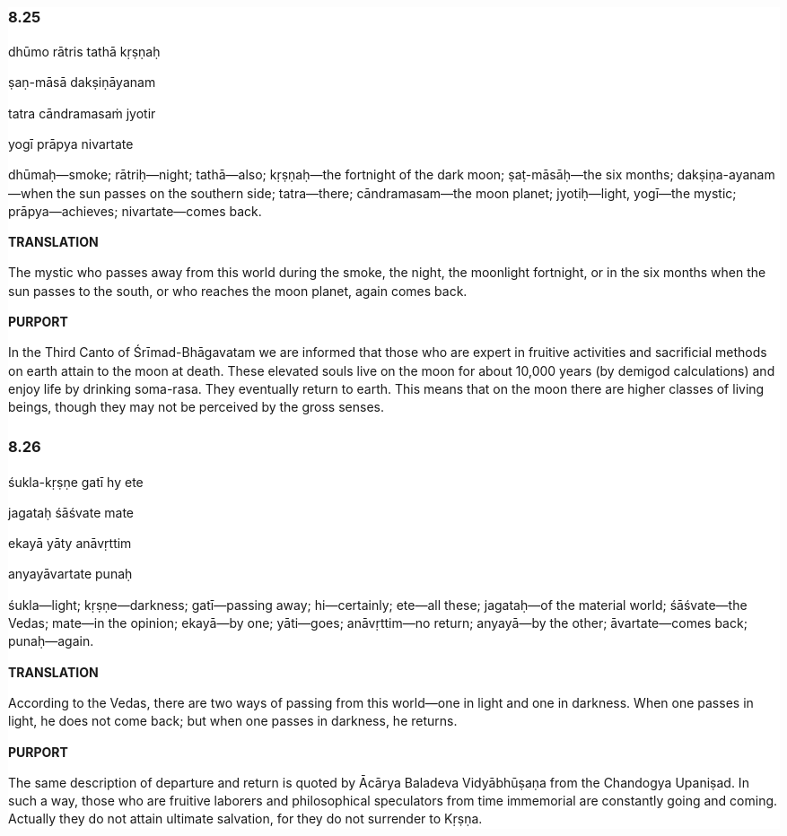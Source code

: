### 8.25


dhūmo rātris tathā kṛṣṇaḥ

ṣaṇ-māsā dakṣiṇāyanam

tatra cāndramasaṁ jyotir

yogī prāpya nivartate

dhūmaḥ—smoke; rātriḥ—night; tathā—also; kṛṣṇaḥ—the fortnight of the dark moon;
ṣaṭ-māsāḥ—the six months; dakṣiṇa-ayanam—when the sun passes on the southern
side; tatra—there; cāndramasam—the moon planet; jyotiḥ—light, yogī—the mystic;
prāpya—achieves; nivartate—comes back.

**TRANSLATION**

The mystic who passes away from this world during the smoke, the night, the
moonlight fortnight, or in the six months when the sun passes to the south, or
who reaches the moon planet, again comes back.

**PURPORT**

In the Third Canto of Śrīmad-Bhāgavatam we are informed that those who are
expert in fruitive activities and sacrificial methods on earth attain to the
moon at death. These elevated souls live on the moon for about 10,000 years (by
demigod calculations) and enjoy life by drinking soma-rasa. They eventually
return to earth. This means that on the moon there are higher classes of living
beings, though they may not be perceived by the gross senses.

### 8.26


śukla-kṛṣṇe gatī hy ete

jagataḥ śāśvate mate

ekayā yāty anāvṛttim

anyayāvartate punaḥ

śukla—light; kṛṣṇe—darkness; gatī—passing away; hi—certainly; ete—all these;
jagataḥ—of the material world; śāśvate—the Vedas; mate—in the opinion; ekayā—by
one; yāti—goes; anāvṛttim—no return; anyayā—by the other; āvartate—comes back;
punaḥ—again.

**TRANSLATION**

According to the Vedas, there are two ways of passing from this world—one in
light and one in darkness. When one passes in light, he does not come back; but
when one passes in darkness, he returns.

**PURPORT**

The same description of departure and return is quoted by Ācārya Baladeva
Vidyābhūṣaṇa from the Chandogya Upaniṣad. In such a way, those who are fruitive
laborers and philosophical speculators from time immemorial are constantly going
and coming. Actually they do not attain ultimate salvation, for they do not
surrender to Kṛṣṇa.
